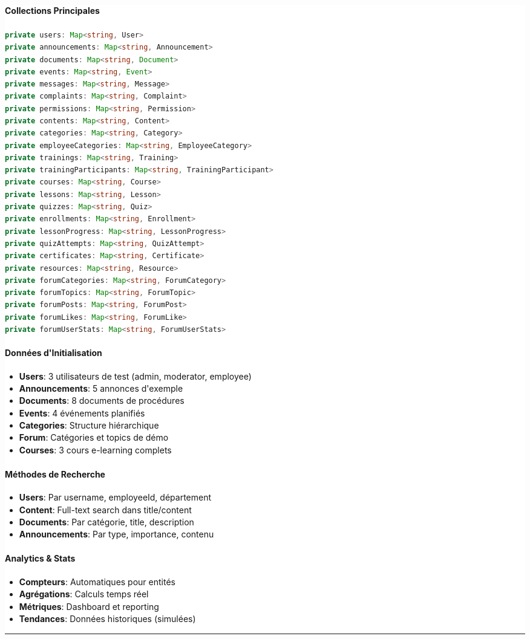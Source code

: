 #### **Collections Principales**
```typescript
private users: Map<string, User>
private announcements: Map<string, Announcement>
private documents: Map<string, Document>
private events: Map<string, Event>
private messages: Map<string, Message>
private complaints: Map<string, Complaint>
private permissions: Map<string, Permission>
private contents: Map<string, Content>
private categories: Map<string, Category>
private employeeCategories: Map<string, EmployeeCategory>
private trainings: Map<string, Training>
private trainingParticipants: Map<string, TrainingParticipant>
private courses: Map<string, Course>
private lessons: Map<string, Lesson>
private quizzes: Map<string, Quiz>
private enrollments: Map<string, Enrollment>
private lessonProgress: Map<string, LessonProgress>
private quizAttempts: Map<string, QuizAttempt>
private certificates: Map<string, Certificate>
private resources: Map<string, Resource>
private forumCategories: Map<string, ForumCategory>
private forumTopics: Map<string, ForumTopic>
private forumPosts: Map<string, ForumPost>
private forumLikes: Map<string, ForumLike>
private forumUserStats: Map<string, ForumUserStats>
```

#### **Données d'Initialisation**
- **Users**: 3 utilisateurs de test (admin, moderator, employee)
- **Announcements**: 5 annonces d'exemple
- **Documents**: 8 documents de procédures
- **Events**: 4 événements planifiés
- **Categories**: Structure hiérarchique
- **Forum**: Catégories et topics de démo
- **Courses**: 3 cours e-learning complets

#### **Méthodes de Recherche**
- **Users**: Par username, employeeId, département
- **Content**: Full-text search dans title/content
- **Documents**: Par catégorie, title, description
- **Announcements**: Par type, importance, contenu

#### **Analytics & Stats**
- **Compteurs**: Automatiques pour entités
- **Agrégations**: Calculs temps réel
- **Métriques**: Dashboard et reporting
- **Tendances**: Données historiques (simulées)

---

